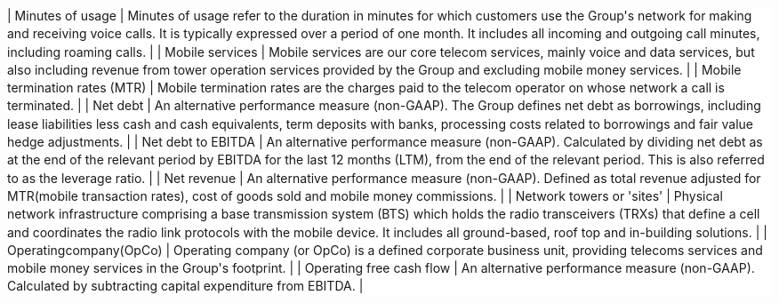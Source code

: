 | Minutes of usage                                                                  | Minutes of usage refer to the duration in minutes for which customers use the Group's network for making and receiving voice calls. It is typically expressed over a period of one month. It includes all incoming and outgoing call minutes, including roaming calls.                                                                                                                                                                                                                                                                                             |
| Mobile services                                                                   | Mobile services are our core telecom services, mainly voice and data services, but also including revenue from tower operation services provided by the Group and excluding mobile money services.                                                                                                                                                                                                                                                                                                                                                                 |
| Mobile termination rates (MTR)                                                    | Mobile termination rates are the charges paid to the telecom operator on whose network a call is terminated.                                                                                                                                                                                                                                                                                                                                                                                                                                                       |
| Net debt                                                                          | An alternative performance measure (non-GAAP). The Group defines net debt as borrowings, including lease liabilities less cash and cash equivalents, term deposits with banks, processing costs related to borrowings and fair value hedge adjustments.                                                                                                                                                                                                                                                                                                            |
| Net debt to EBITDA                                                                | An alternative performance measure (non-GAAP). Calculated by dividing net debt as at the end of the relevant period by EBITDA for the last 12 months (LTM), from the end of the relevant period. This is also referred to as the leverage ratio.                                                                                                                                                                                                                                                                                                                   |
| Net revenue                                                                       | An alternative performance measure (non-GAAP). Defined as total revenue adjusted for MTR(mobile transaction rates), cost of goods sold and mobile money commissions.                                                                                                                                                                                                                                                                                                                                                                                               |
| Network towers or 'sites'                                                         | Physical network infrastructure comprising a base transmission system (BTS) which holds the radio transceivers (TRXs) that define a cell and coordinates the radio link protocols with the mobile device. It includes all ground-based, roof top and in-building solutions.                                                                                                                                                                                                                                                                                        |
| Operatingcompany(OpCo)                                                            | Operating company (or OpCo) is a defined corporate business unit, providing telecoms services and mobile money services in the Group's footprint.                                                                                                                                                                                                                                                                                                                                                                                                                  |
| Operating free cash flow                                                          | An alternative performance measure (non-GAAP). Calculated by subtracting capital expenditure from EBITDA.                                                                                                                                                                                                                                                                                                                                                                                                                                                          |
